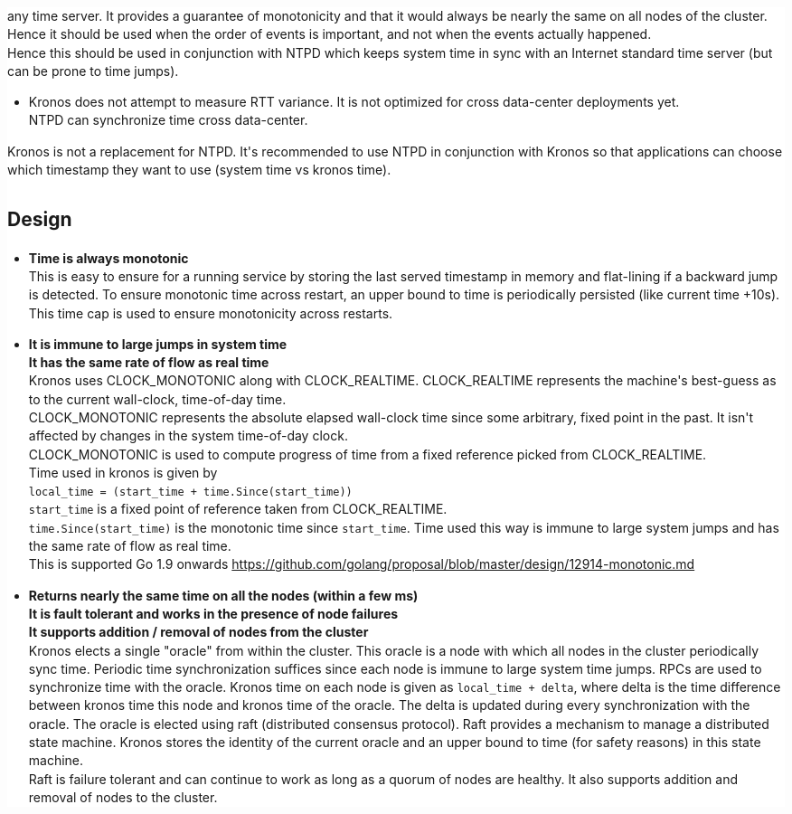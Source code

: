   any time server. It provides a guarantee of monotonicity and that it would
  always be nearly the same on all nodes of the cluster. Hence it should be
  used when the order of events is important, and not when the events 
  actually happened.  
  Hence this should be used in conjunction with NTPD which keeps system time
  in sync with an Internet standard time server (but can be prone to time 
  jumps).
* Kronos does not attempt to measure RTT variance. It is not optimized for
  cross data-center deployments yet.  
  NTPD can synchronize time cross data-center.
  
Kronos is not a replacement for NTPD. It's recommended to use NTPD in 
conjunction with Kronos so that applications can choose which timestamp they 
want to use (system time vs kronos time).

## Design
- **Time is always monotonic**  
This is easy to ensure for a running service by storing the last served 
timestamp in memory and flat-lining if a backward jump is detected.
To ensure monotonic time across restart, an upper bound to time is periodically 
persisted (like current time +10s). This time cap is used to ensure monotonicity
across restarts.

- **It is immune to large jumps in system time**  
  **It has the same rate of flow as real time**  
Kronos uses CLOCK_MONOTONIC along with CLOCK_REALTIME. 
CLOCK_REALTIME represents the machine's best-guess as to the current wall-clock, 
time-of-day time.  
CLOCK_MONOTONIC represents the absolute elapsed wall-clock time since some 
arbitrary, fixed point in the past. It isn't affected by changes in the system 
time-of-day clock.  
CLOCK_MONOTONIC is used to compute progress of time from a fixed reference 
picked from CLOCK_REALTIME.  
Time used in kronos is given by   
`local_time = (start_time + time.Since(start_time))`  
`start_time` is a fixed point of reference taken from CLOCK_REALTIME.  
`time.Since(start_time)` is the monotonic time since `start_time`. 
Time used this way is immune to large system jumps and has the same rate of 
flow as real time.  
This is supported Go 1.9 onwards
https://github.com/golang/proposal/blob/master/design/12914-monotonic.md

- **Returns nearly the same time on all the nodes (within a few ms)**  
**It is fault tolerant and works in the presence of node failures**  
**It supports addition / removal of nodes from the cluster**  
Kronos elects a single "oracle" from within the cluster. This oracle is a node 
with which all nodes in the cluster periodically sync time. Periodic time 
synchronization suffices since each node is immune to large system time jumps. 
RPCs are used to synchronize time with the oracle.
Kronos time on each node is given as `local_time + delta`, where delta is the 
time difference between kronos time this node and kronos time of the oracle. The 
delta is updated during every synchronization with the oracle. 
The oracle is elected using raft (distributed consensus protocol). Raft provides
a mechanism to manage a distributed state machine. Kronos stores the identity of
the current oracle and an upper bound to time (for safety reasons) in this state 
machine.  
Raft is failure tolerant and can continue to work as long as a quorum of nodes 
are healthy. It also supports addition and removal of nodes to the cluster.
